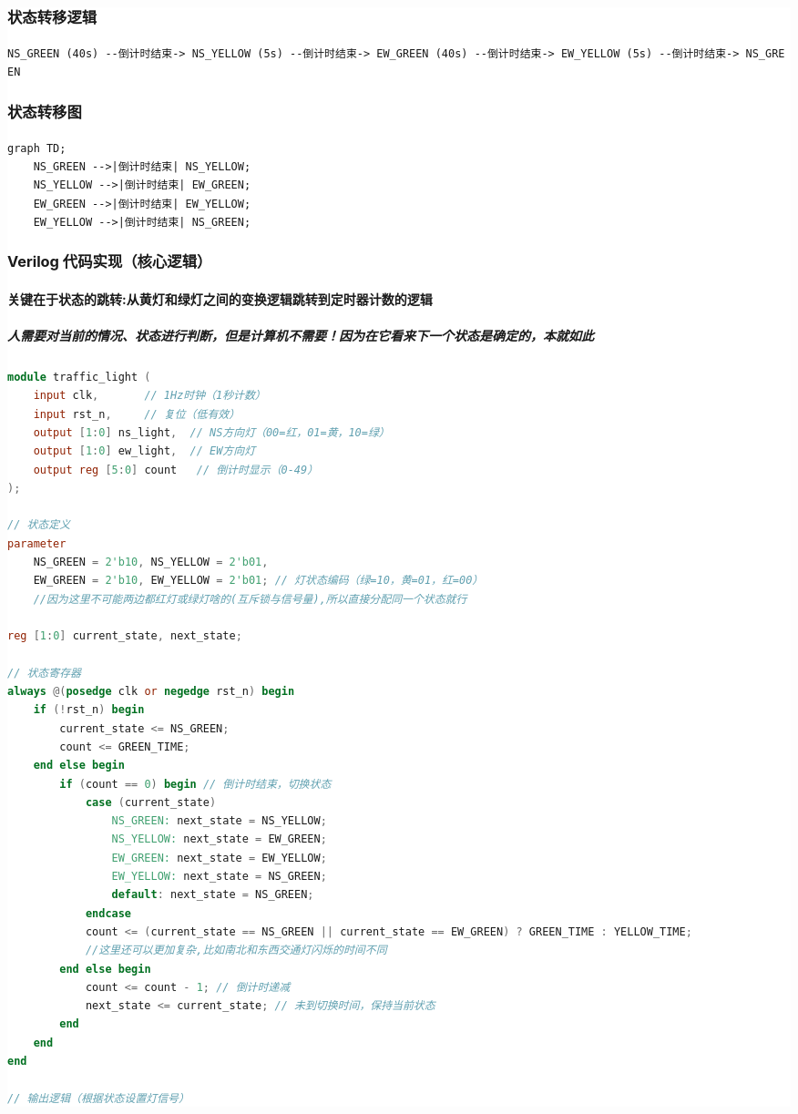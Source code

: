 ### 状态转移逻辑

```
NS_GREEN (40s) --倒计时结束-> NS_YELLOW (5s) --倒计时结束-> EW_GREEN (40s) --倒计时结束-> EW_YELLOW (5s) --倒计时结束-> NS_GREEN
```

### 状态转移图

```mermaid
graph TD;
    NS_GREEN -->|倒计时结束| NS_YELLOW;
    NS_YELLOW -->|倒计时结束| EW_GREEN;
    EW_GREEN -->|倒计时结束| EW_YELLOW;
    EW_YELLOW -->|倒计时结束| NS_GREEN;
```

### Verilog 代码实现（核心逻辑）

#### 关键在于状态的跳转:从黄灯和绿灯之间的变换逻辑跳转到定时器计数的逻辑 

##### 人需要对当前的情况、状态进行判断，但是计算机不需要！因为在它看来下一个状态是确定的，本就如此
```verilog
module traffic_light (
    input clk,       // 1Hz时钟（1秒计数）
    input rst_n,     // 复位（低有效）
    output [1:0] ns_light,  // NS方向灯（00=红，01=黄，10=绿）
    output [1:0] ew_light,  // EW方向灯
    output reg [5:0] count   // 倒计时显示（0-49）
);

// 状态定义
parameter
    NS_GREEN = 2'b10, NS_YELLOW = 2'b01,
    EW_GREEN = 2'b10, EW_YELLOW = 2'b01; // 灯状态编码（绿=10，黄=01，红=00）
    //因为这里不可能两边都红灯或绿灯啥的(互斥锁与信号量),所以直接分配同一个状态就行

reg [1:0] current_state, next_state;

// 状态寄存器
always @(posedge clk or negedge rst_n) begin
    if (!rst_n) begin
        current_state <= NS_GREEN;
        count <= GREEN_TIME;
    end else begin
        if (count == 0) begin // 倒计时结束，切换状态
            case (current_state)
                NS_GREEN: next_state = NS_YELLOW;
                NS_YELLOW: next_state = EW_GREEN;
                EW_GREEN: next_state = EW_YELLOW;
                EW_YELLOW: next_state = NS_GREEN;
                default: next_state = NS_GREEN;
            endcase
            count <= (current_state == NS_GREEN || current_state == EW_GREEN) ? GREEN_TIME : YELLOW_TIME;
            //这里还可以更加复杂,比如南北和东西交通灯闪烁的时间不同
        end else begin
            count <= count - 1; // 倒计时递减
            next_state <= current_state; // 未到切换时间，保持当前状态
        end
    end
end

// 输出逻辑（根据状态设置灯信号）
```